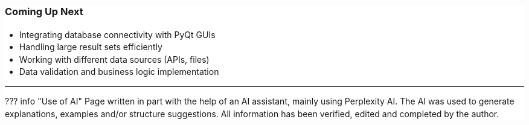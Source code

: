 ### Coming Up Next

- Integrating database connectivity with PyQt GUIs
- Handling large result sets efficiently
- Working with different data sources (APIs, files)
- Data validation and business logic implementation


---------------

??? info "Use of AI"
    Page written in part with the help of an AI assistant, mainly using Perplexity AI. The AI was used to generate
    explanations, examples and/or structure suggestions. All information has been verified, edited and completed by
    the author.
